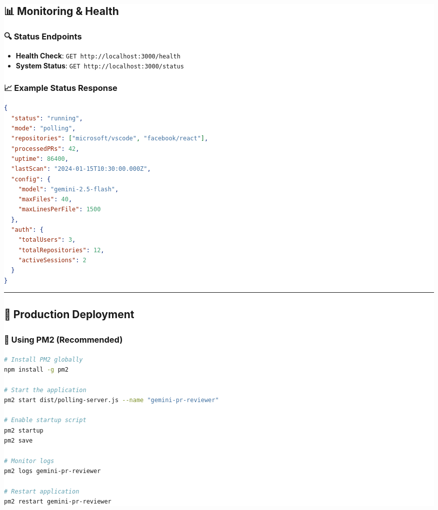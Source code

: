 ## 📊 Monitoring & Health

### 🔍 Status Endpoints

- **Health Check**: `GET http://localhost:3000/health`
- **System Status**: `GET http://localhost:3000/status`

### 📈 Example Status Response

```json
{
  "status": "running",
  "mode": "polling",
  "repositories": ["microsoft/vscode", "facebook/react"],
  "processedPRs": 42,
  "uptime": 86400,
  "lastScan": "2024-01-15T10:30:00.000Z",
  "config": {
    "model": "gemini-2.5-flash",
    "maxFiles": 40,
    "maxLinesPerFile": 1500
  },
  "auth": {
    "totalUsers": 3,
    "totalRepositories": 12,
    "activeSessions": 2
  }
}
```

---

## 🔄 Production Deployment

### 🚀 Using PM2 (Recommended)

```bash
# Install PM2 globally
npm install -g pm2

# Start the application
pm2 start dist/polling-server.js --name "gemini-pr-reviewer"

# Enable startup script
pm2 startup
pm2 save

# Monitor logs
pm2 logs gemini-pr-reviewer

# Restart application
pm2 restart gemini-pr-reviewer
```
